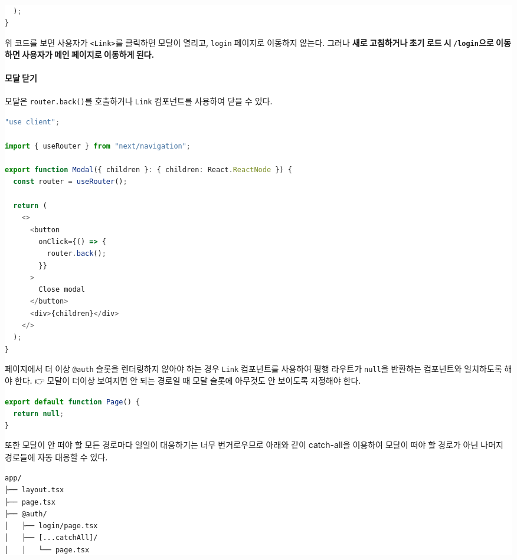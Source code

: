 ```typescript
  );
}
```

위 코드를 보면 사용자가 `<Link>`를 클릭하면 모달이 열리고, `login` 페이지로 이동하지 않는다. 그러나 **새로 고침하거나 초기 로드 시 `/login`으로 이동하면 사용자가 메인 페이지로 이동하게 된다.**

#### 모달 닫기

모달은 `router.back()`를 호출하거나 `Link` 컴포넌트를 사용하여 닫을 수 있다.

```typescript
"use client";

import { useRouter } from "next/navigation";

export function Modal({ children }: { children: React.ReactNode }) {
  const router = useRouter();

  return (
    <>
      <button
        onClick={() => {
          router.back();
        }}
      >
        Close modal
      </button>
      <div>{children}</div>
    </>
  );
}
```

페이지에서 더 이상 `@auth` 슬롯을 렌더링하지 않아야 하는 경우 `Link` 컴포넌트를 사용하여 평행 라우트가 `null`을 반환하는 컴포넌트와 일치하도록 해야 한다.
👉 모달이 더이상 보여지면 안 되는 경로일 때 모달 슬롯에 아무것도 안 보이도록 지정해야 한다.

```typescript
export default function Page() {
  return null;
}
```

또한 모달이 안 떠야 할 모든 경로마다 일일이 대응하기는 너무 번거로우므로 아래와 같이 catch-all을 이용하여 모달이 떠야 할 경로가 아닌 나머지 경로들에 자동 대응할 수 있다.

```
app/
├── layout.tsx
├── page.tsx
├── @auth/
│   ├── login/page.tsx
│   ├── [...catchAll]/
│   │   └── page.tsx

```
